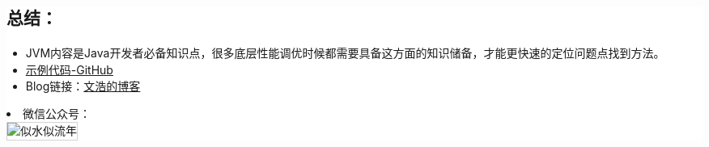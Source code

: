 ## 总结：
- JVM内容是Java开发者必备知识点，很多底层性能调优时候都需要具备这方面的知识储备，才能更快速的定位问题点找到方法。
- [示例代码-GitHub](https://github.com/fwh666/fwh-JVM.git) 
- Blog链接：[文浩的博客](https://fuwenhao.club/)
 <li>
微信公众号：<br />
<img style="height:192px;width:192px;border:1px solid lightgrey;" src="https://s1.ax1x.com/2020/06/04/tBkyU1.jpg" alt="似水似流年" />
</li>

